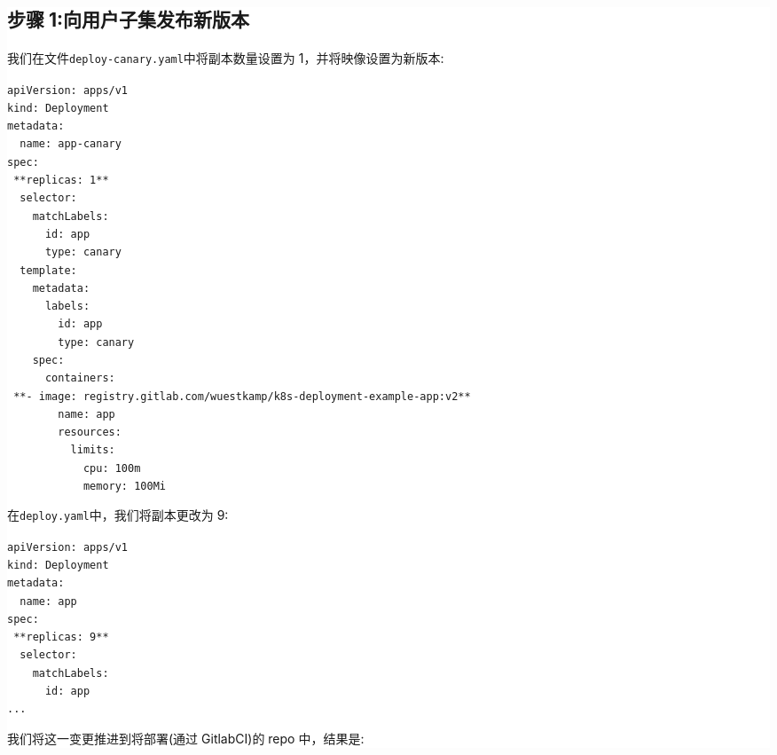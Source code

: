 ## 步骤 1:向用户子集发布新版本

我们在文件`deploy-canary.yaml`中将副本数量设置为 1，并将映像设置为新版本:

```
apiVersion: apps/v1
kind: Deployment
metadata:
  name: app-canary
spec:
 **replicas: 1**
  selector:
    matchLabels:
      id: app
      type: canary
  template:
    metadata:
      labels:
        id: app
        type: canary
    spec:
      containers:
 **- image: registry.gitlab.com/wuestkamp/k8s-deployment-example-app:v2**
        name: app
        resources:
          limits:
            cpu: 100m
            memory: 100Mi
```

在`deploy.yaml`中，我们将副本更改为 9:

```
apiVersion: apps/v1
kind: Deployment
metadata:
  name: app
spec:
 **replicas: 9**
  selector:
    matchLabels:
      id: app
...
```

我们将这一变更推进到将部署(通过 GitlabCI)的 repo 中，结果是:
